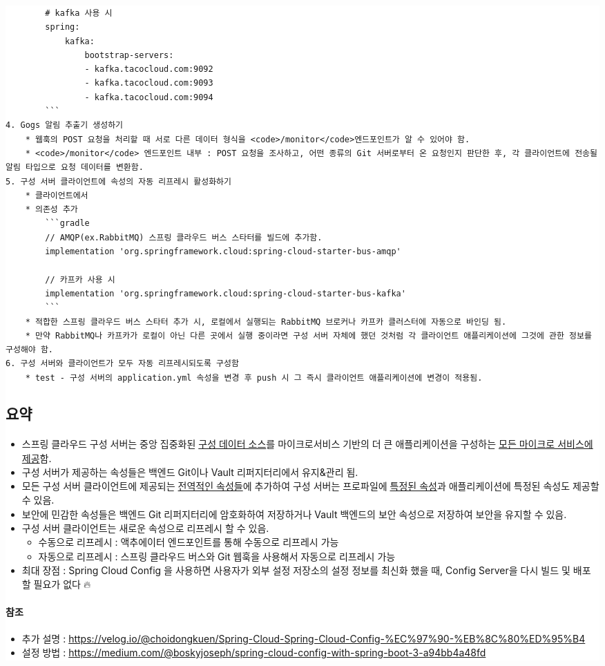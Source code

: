             # kafka 사용 시
            spring:
                kafka:
                    bootstrap-servers:
                    - kafka.tacocloud.com:9092
                    - kafka.tacocloud.com:9093
                    - kafka.tacocloud.com:9094
            ```
    4. Gogs 알림 추출기 생성하기
        * 웹훅의 POST 요청을 처리할 때 서로 다른 데이터 형식을 <code>/monitor</code>엔드포인트가 알 수 있어야 함.
        * <code>/monitor</code> 엔드포인트 내부 : POST 요청을 조사하고, 어떤 종류의 Git 서버로부터 온 요청인지 판단한 후, 각 클라이언트에 전송될 알림 타입으로 요청 데이터를 변환함.
    5. 구성 서버 클라이언트에 속성의 자동 리프레시 활성화하기
        * 클라이언트에서
        * 의존성 추가
            ```gradle
            // AMQP(ex.RabbitMQ) 스프링 클라우드 버스 스타터를 빌드에 추가함.
            implementation 'org.springframework.cloud:spring-cloud-starter-bus-amqp'

            // 카프카 사용 시
            implementation 'org.springframework.cloud:spring-cloud-starter-bus-kafka'
            ```
        * 적합한 스프링 클라우드 버스 스타터 추가 시, 로컬에서 실행되는 RabbitMQ 브로커나 카프카 클러스터에 자동으로 바인딩 됨.
        * 만약 RabbitMQ나 카프카가 로컬이 아닌 다른 곳에서 실행 중이라면 구성 서버 자체에 했던 것처럼 각 클라이언트 애플리케이션에 그것에 관한 정보를 구성해야 함.
    6. 구성 서버와 클라이언트가 모두 자동 리프레시되도록 구성함
        * test - 구성 서버의 application.yml 속성을 변경 후 push 시 그 즉시 클라이언트 애플리케이션에 변경이 적용됨.


## 요약
* 스프링 클라우드 구성 서버는 중앙 집중화된 <u>구성 데이터 소스</u>를 마이크로서비스 기반의 더 큰 애플리케이션을 구성하는 <u>모든 마이크로 서비스에 제공</u>함.
* 구성 서버가 제공하는 속성들은 백엔드 Git이나 Vault 리퍼지터리에서 유지&관리 됨.
* 모든 구성 서버 클라이언트에 제공되는 <u>전역적인 속성들</u>에 추가하여 구성 서버는 프로파일에 <u>특정된 속성</u>과 애플리케이션에 특정된 속성도 제공할 수 있음.
* 보안에 민감한 속성들은 백엔드 Git 리퍼지터리에 암호화하여 저장하거나 Vault 백엔드의 보안 속성으로 저장하여 보안을 유지할 수 있음.
* 구성 서버 클라이언트는 새로운 속성으로 리프레시 할 수 있음.
    * 수동으로 리프레시 : 액추에이터 엔드포인트를 통해 수동으로 리프레시 가능
    * 자동으로 리프레시 : 스프링 클라우드 버스와 Git 웹훅을 사용해서 자동으로 리프레시 가능
* 최대 장점 : Spring Cloud Config 을 사용하면 사용자가 외부 설정 저장소의 설정 정보를 최신화 했을 때, Config Server을 다시 빌드 및 배포할 필요가 없다 🔥


#### 참조
* 추가 설명 : https://velog.io/@choidongkuen/Spring-Cloud-Spring-Cloud-Config-%EC%97%90-%EB%8C%80%ED%95%B4
* 설정 방법 : https://medium.com/@boskyjoseph/spring-cloud-config-with-spring-boot-3-a94bb4a48fd